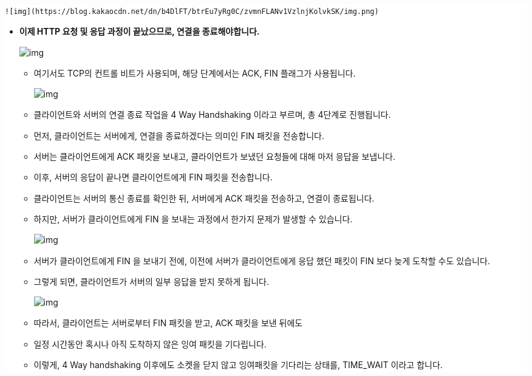     

    ![img](https://blog.kakaocdn.net/dn/b4DlFT/btrEu7yRg0C/zvmnFLANv1VzlnjKolvkSK/img.png)

    

- **이제 HTTP 요청 및 응답 과정이 끝났으므로, 연결을 종료해야합니다.**

  

  ![img](https://blog.kakaocdn.net/dn/57S7q/btrEuVFi43G/TKUjuKieC59eAANkr9OpVk/img.png)

  

  - 여기서도 TCP의 컨트롤 비트가 사용되며, 해당 단계에서는 ACK, FIN 플래그가 사용됩니다.

    

    ![img](https://blog.kakaocdn.net/dn/bxu2b0/btrEuP6kSGs/RwYY6VoSE7316gdnnaPva0/img.png)

    

  - 클라이언트와 서버의 연결 종료 작업을 4 Way Handshaking 이라고 부르며, 총 4단계로 진행됩니다.

  - 먼저, 클라이언트는 서버에게, 연결을 종료하겠다는 의미인 FIN 패킷을 전송합니다.

  - 서버는 클라이언트에게 ACK 패킷을 보내고, 클라이언트가 보냈던 요청들에 대해 마저 응답을 보냅니다.

  - 이후, 서버의 응답이 끝나면 클라이언트에게 FIN 패킷을 전송합니다.

  - 클라이언트는 서버의 통신 종료를 확인한 뒤, 서버에게 ACK 패킷을 전송하고, 연결이 종료됩니다.

  - 하지만, 서버가 클라이언트에게 FIN 을 보내는 과정에서 한가지 문제가 발생할 수 있습니다.

    

    ![img](https://blog.kakaocdn.net/dn/RVn4D/btrEtNIdCdp/BsvT2C2k9UTjb9cKJl6odK/img.png)

    

  - 서버가 클라이언트에게 FIN 을 보내기 전에, 이전에 서버가 클라이언트에게 응답 했던 패킷이 FIN 보다 늦게 도착할 수도 있습니다.

  - 그렇게 되면, 클라이언트가 서버의 일부 응답을 받지 못하게 됩니다.

    

    ![img](https://blog.kakaocdn.net/dn/QzWbF/btrEt2FlsdT/5rqucJ2u0vTDbFpzVkFhWk/img.png)

    

  - 따라서, 클라이언트는 서버로부터 FIN 패킷을 받고, ACK 패킷을 보낸 뒤에도

  - 일정 시간동안 혹시나 아직 도착하지 않은 잉여 패킷을 기다립니다.

  - 이렇게, 4 Way handshaking 이후에도 소켓을 닫지 않고 잉여패킷을 기다리는 상태를, TIME_WAIT 이라고 합니다.
